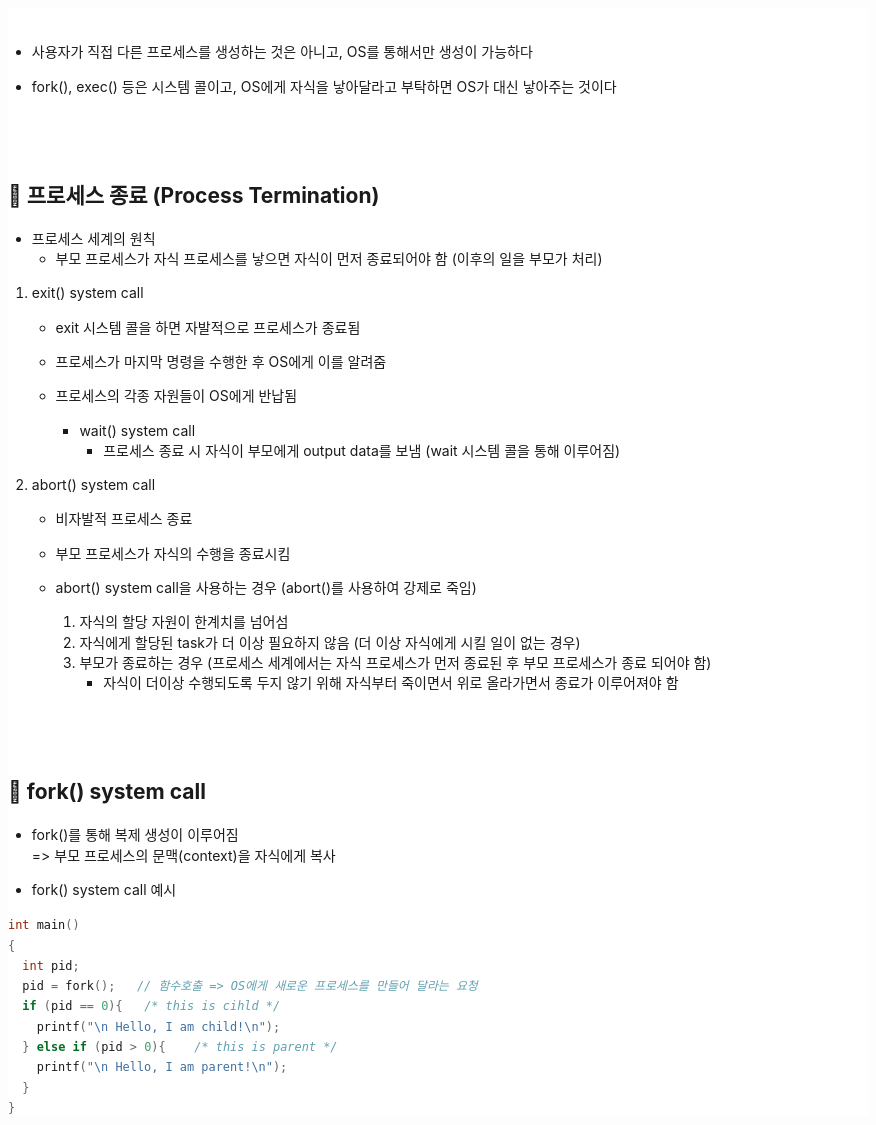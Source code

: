 <br>

- 사용자가 직접 다른 프로세스를 생성하는 것은 아니고, OS를 통해서만 생성이 가능하다

- fork(), exec() 등은 시스템 콜이고, OS에게 자식을 낳아달라고 부탁하면 OS가 대신 낳아주는 것이다




<br><br>




## :pushpin: 프로세스 종료 (Process Termination)

- 프로세스 세계의 원칙
  - 부모 프로세스가 자식 프로세스를 낳으면 자식이 먼저 종료되어야 함 (이후의 일을 부모가 처리)

1. exit() system call
    - exit 시스템 콜을 하면 자발적으로 프로세스가 종료됨
    - 프로세스가 마지막 명령을 수행한 후 OS에게 이를 알려줌
    - 프로세스의 각종 자원들이 OS에게 반납됨

      - wait() system call
          - 프로세스 종료 시 자식이 부모에게 output data를 보냄 (wait 시스템 콜을 통해 이루어짐)

2. abort() system call
    - 비자발적 프로세스 종료
    - 부모 프로세스가 자식의 수행을 종료시킴
    
    - abort() system call을 사용하는 경우 (abort()를 사용하여 강제로 죽임)
      
        1. 자식의 할당 자원이 한계치를 넘어섬 
        2. 자식에게 할당된 task가 더 이상 필요하지 않음 (더 이상 자식에게 시킬 일이 없는 경우)
        3. 부모가 종료하는 경우 (프로세스 세계에서는 자식 프로세스가 먼저 종료된 후 부모 프로세스가 종료 되어야 함)
            - 자식이 더이상 수행되도록 두지 않기 위해 자식부터 죽이면서 위로 올라가면서 종료가 이루어져야 함 

<br><br>


## :pushpin: fork() system call

- fork()를 통해 복제 생성이 이루어짐<br> => 부모 프로세스의 문맥(context)을 자식에게 복사

- fork() system call 예시
```C
int main()
{
  int pid;
  pid = fork();   // 함수호출 => OS에게 새로운 프로세스를 만들어 달라는 요청
  if (pid == 0){   /* this is cihld */
    printf("\n Hello, I am child!\n");
  } else if (pid > 0){    /* this is parent */
    printf("\n Hello, I am parent!\n");
  }
}
```
